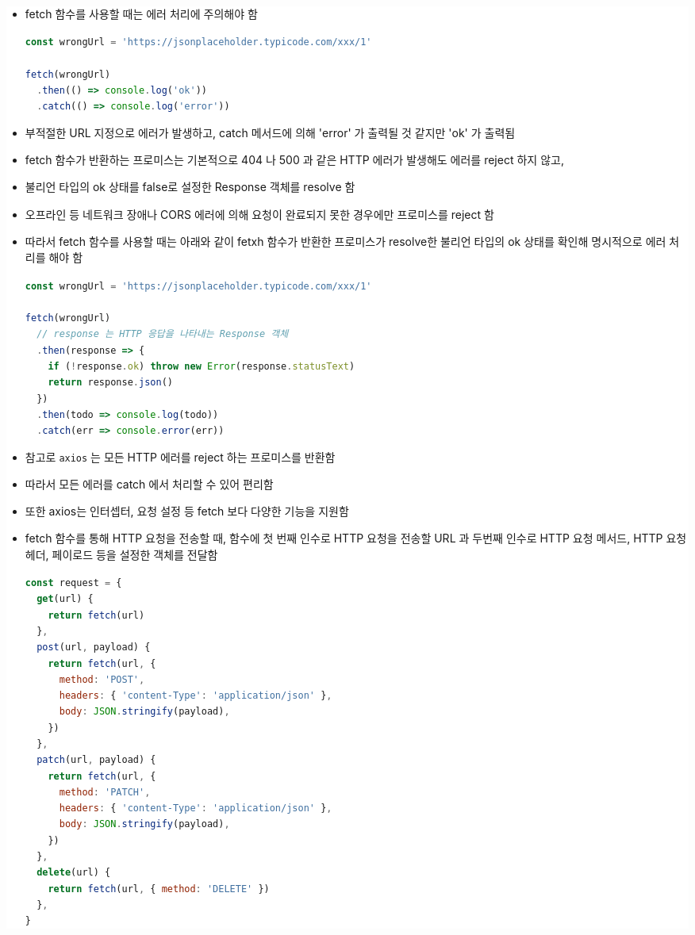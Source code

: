 - fetch 함수를 사용할 때는 에러 처리에 주의해야 함

  ```js
  const wrongUrl = 'https://jsonplaceholder.typicode.com/xxx/1'

  fetch(wrongUrl)
    .then(() => console.log('ok'))
    .catch(() => console.log('error'))
  ```

- 부적절한 URL 지정으로 에러가 발생하고, catch 메서드에 의해 'error' 가 출력될 것 같지만 'ok' 가 출력됨
- fetch 함수가 반환하는 프로미스는 기본적으로 404 나 500 과 같은 HTTP 에러가 발생해도 에러를 reject 하지 않고,
- 불리언 타입의 ok 상태를 false로 설정한 Response 객체를 resolve 함
- 오프라인 등 네트워크 장애나 CORS 에러에 의해 요청이 완료되지 못한 경우에만 프로미스를 reject 함
- 따라서 fetch 함수를 사용할 때는 아래와 같이 fetxh 함수가 반환한 프로미스가 resolve한 불리언 타입의 ok 상태를 확인해 명시적으로 에러 처리를 해야 함

  ```js
  const wrongUrl = 'https://jsonplaceholder.typicode.com/xxx/1'

  fetch(wrongUrl)
    // response 는 HTTP 응답을 나타내는 Response 객체
    .then(response => {
      if (!response.ok) throw new Error(response.statusText)
      return response.json()
    })
    .then(todo => console.log(todo))
    .catch(err => console.error(err))
  ```

- 참고로 `axios` 는 모든 HTTP 에러를 reject 하는 프로미스를 반환함
- 따라서 모든 에러를 catch 에서 처리할 수 있어 편리함
- 또한 axios는 인터셉터, 요청 설정 등 fetch 보다 다양한 기능을 지원함

- fetch 함수를 통해 HTTP 요청을 전송할 때, 함수에 첫 번째 인수로 HTTP 요청을 전송할 URL 과 두번째 인수로 HTTP 요청 메서드, HTTP 요청 헤더, 페이로드 등을 설정한 객체를 전달함

  ```js
  const request = {
    get(url) {
      return fetch(url)
    },
    post(url, payload) {
      return fetch(url, {
        method: 'POST',
        headers: { 'content-Type': 'application/json' },
        body: JSON.stringify(payload),
      })
    },
    patch(url, payload) {
      return fetch(url, {
        method: 'PATCH',
        headers: { 'content-Type': 'application/json' },
        body: JSON.stringify(payload),
      })
    },
    delete(url) {
      return fetch(url, { method: 'DELETE' })
    },
  }
  ```

